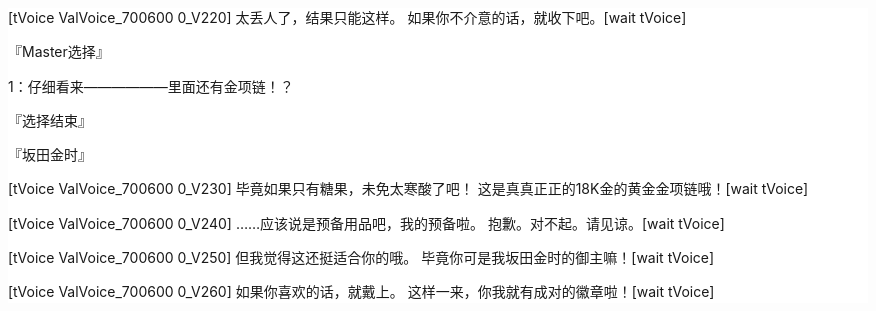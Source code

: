 [tVoice ValVoice_700600 0_V220]
太丢人了，结果只能这样。
如果你不介意的话，就收下吧。[wait tVoice]

『Master选择』

1：仔细看来——————里面还有金项链！？

『选择结束』

『坂田金时』

[tVoice ValVoice_700600 0_V230]
毕竟如果只有糖果，未免太寒酸了吧！
这是真真正正的18K金的黄金金项链哦！[wait tVoice]

[tVoice ValVoice_700600 0_V240]
……应该说是预备用品吧，我的预备啦。
抱歉。对不起。请见谅。[wait tVoice]

[tVoice ValVoice_700600 0_V250]
但我觉得这还挺适合你的哦。
毕竟你可是我坂田金时的御主嘛！[wait tVoice]

[tVoice ValVoice_700600 0_V260]
如果你喜欢的话，就戴上。
这样一来，你我就有成对的徽章啦！[wait tVoice]

